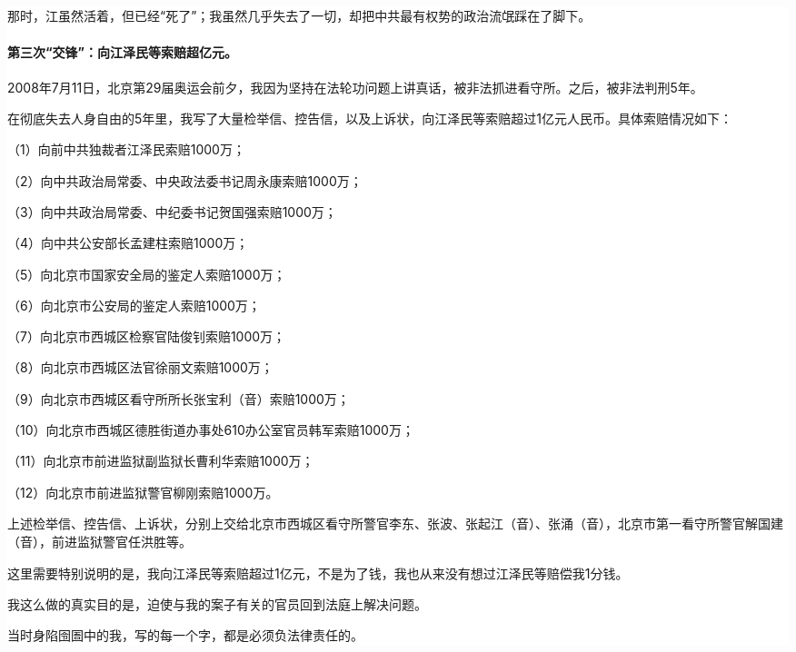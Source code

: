  </p>
 <p style="font-weight: 400;">
  那时，江虽然活着，但已经“死了”；我虽然几乎失去了一切，却把中共最有权势的政治流氓踩在了脚下。
 </p>
 <h4 style="font-weight: 400;">
  <strong>
   第三次“交锋”：向江泽民等索赔超亿元。
  </strong>
 </h4>
 <p style="font-weight: 400;">
  2008年7月11日，北京第29届奥运会前夕，我因为坚持在法轮功问题上讲真话，被非法抓进看守所。之后，被非法判刑5年。
 </p>
 <p style="font-weight: 400;">
  在彻底失去人身自由的5年里，我写了大量检举信、控告信，以及上诉状，向江泽民等索赔超过1亿元人民币。具体索赔情况如下：
 </p>
 <p style="font-weight: 400;">
  （1）向前中共独裁者江泽民索赔1000万；
 </p>
 <p style="font-weight: 400;">
  （2）向中共政治局常委、中央政法委书记周永康索赔1000万；
 </p>
 <p style="font-weight: 400;">
  （3）向中共政治局常委、中纪委书记贺国强索赔1000万；
 </p>
 <p style="font-weight: 400;">
  （4）向中共公安部长孟建柱索赔1000万；
 </p>
 <p style="font-weight: 400;">
  （5）向北京市国家安全局的鉴定人索赔1000万；
 </p>
 <p style="font-weight: 400;">
  （6）向北京市公安局的鉴定人索赔1000万；
 </p>
 <p style="font-weight: 400;">
  （7）向北京市西城区检察官陆俊钊索赔1000万；
 </p>
 <p style="font-weight: 400;">
  （8）向北京市西城区法官徐丽文索赔1000万；
 </p>
 <p style="font-weight: 400;">
  （9）向北京市西城区看守所所长张宝利（音）索赔1000万；
 </p>
 <p style="font-weight: 400;">
  （10）向北京市西城区德胜街道办事处610办公室官员韩军索赔1000万；
 </p>
 <p style="font-weight: 400;">
  （11）向北京市前进监狱副监狱长曹利华索赔1000万；
 </p>
 <p style="font-weight: 400;">
  （12）向北京市前进监狱警官柳刚索赔1000万。
 </p>
 <p style="font-weight: 400;">
  上述检举信、控告信、上诉状，分别上交给北京市西城区看守所警官李东、张波、张起江（音）、张涌（音），北京市第一看守所警官解国建（音），前进监狱警官任洪胜等。
 </p>
 <p style="font-weight: 400;">
  这里需要特别说明的是，我向江泽民等索赔超过1亿元，不是为了钱，我也从来没有想过江泽民等赔偿我1分钱。
 </p>
 <p style="font-weight: 400;">
  我这么做的真实目的是，迫使与我的案子有关的官员回到法庭上解决问题。
 </p>
 <p style="font-weight: 400;">
  当时身陷囹圄中的我，写的每一个字，都是必须负法律责任的。
 </p>
 <p style="font-weight: 400;">